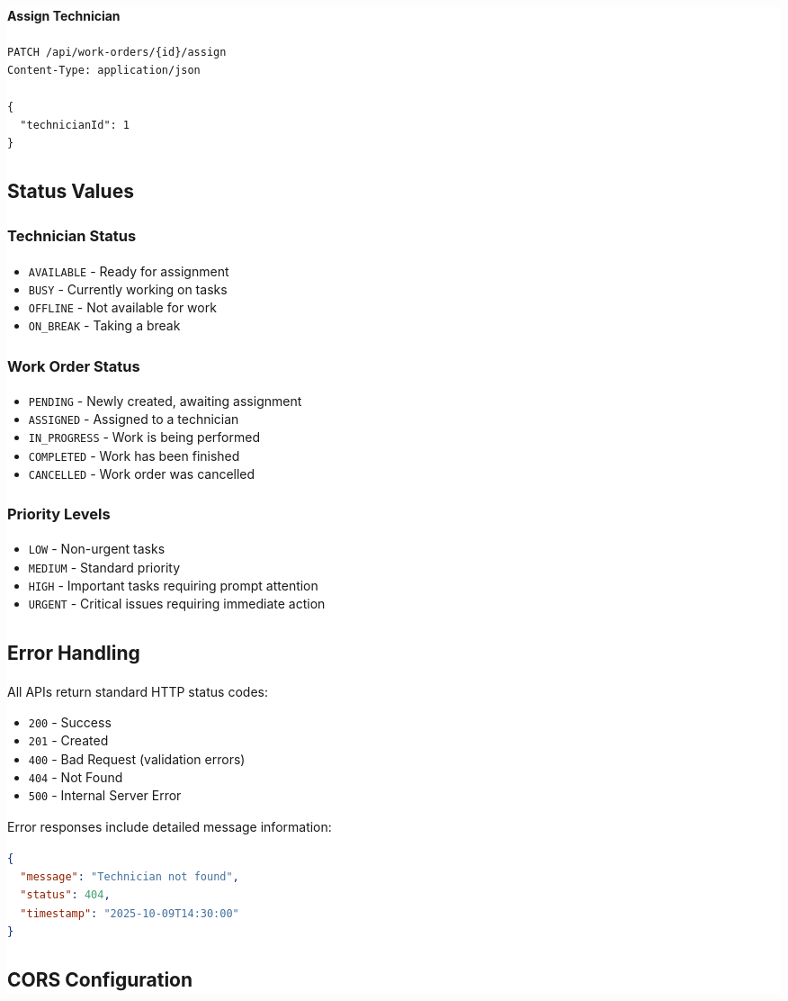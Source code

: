 #### Assign Technician
```http
PATCH /api/work-orders/{id}/assign
Content-Type: application/json

{
  "technicianId": 1
}
```

## Status Values

### Technician Status
- `AVAILABLE` - Ready for assignment
- `BUSY` - Currently working on tasks
- `OFFLINE` - Not available for work
- `ON_BREAK` - Taking a break

### Work Order Status
- `PENDING` - Newly created, awaiting assignment
- `ASSIGNED` - Assigned to a technician
- `IN_PROGRESS` - Work is being performed
- `COMPLETED` - Work has been finished
- `CANCELLED` - Work order was cancelled

### Priority Levels
- `LOW` - Non-urgent tasks
- `MEDIUM` - Standard priority
- `HIGH` - Important tasks requiring prompt attention
- `URGENT` - Critical issues requiring immediate action

## Error Handling

All APIs return standard HTTP status codes:
- `200` - Success
- `201` - Created
- `400` - Bad Request (validation errors)
- `404` - Not Found
- `500` - Internal Server Error

Error responses include detailed message information:
```json
{
  "message": "Technician not found",
  "status": 404,
  "timestamp": "2025-10-09T14:30:00"
}
```

## CORS Configuration
